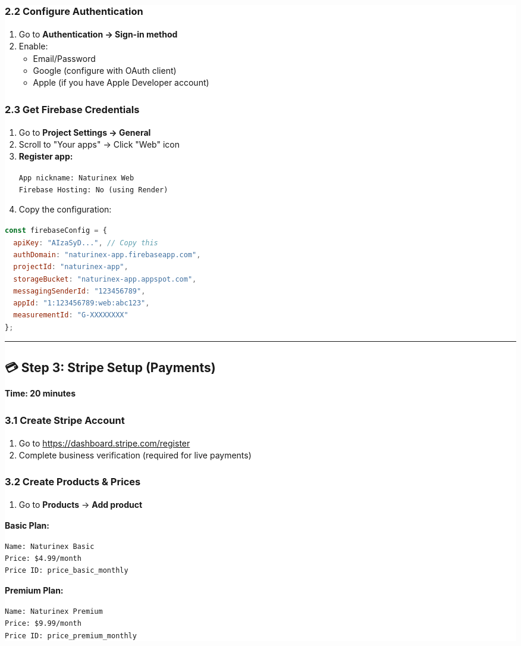 ### 2.2 Configure Authentication
1. Go to **Authentication → Sign-in method**
2. Enable:
   - Email/Password
   - Google (configure with OAuth client)
   - Apple (if you have Apple Developer account)

### 2.3 Get Firebase Credentials
1. Go to **Project Settings → General**
2. Scroll to "Your apps" → Click "Web" icon
3. **Register app:**
   ```
   App nickname: Naturinex Web
   Firebase Hosting: No (using Render)
   ```
4. Copy the configuration:
```javascript
const firebaseConfig = {
  apiKey: "AIzaSyD...", // Copy this
  authDomain: "naturinex-app.firebaseapp.com",
  projectId: "naturinex-app",
  storageBucket: "naturinex-app.appspot.com",
  messagingSenderId: "123456789",
  appId: "1:123456789:web:abc123",
  measurementId: "G-XXXXXXXX"
};
```

---

## 💳 Step 3: Stripe Setup (Payments)
**Time: 20 minutes**

### 3.1 Create Stripe Account
1. Go to https://dashboard.stripe.com/register
2. Complete business verification (required for live payments)

### 3.2 Create Products & Prices
1. Go to **Products** → **Add product**

**Basic Plan:**
```
Name: Naturinex Basic
Price: $4.99/month
Price ID: price_basic_monthly
```

**Premium Plan:**
```
Name: Naturinex Premium
Price: $9.99/month
Price ID: price_premium_monthly
```
